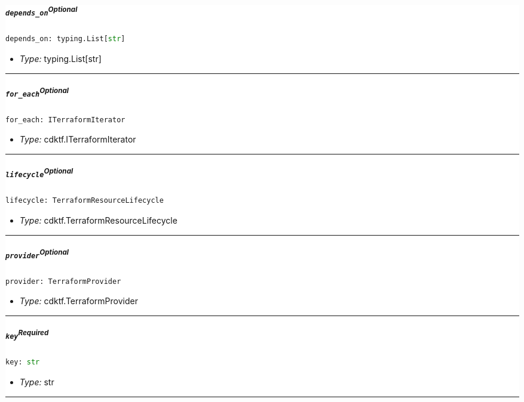 ##### `depends_on`<sup>Optional</sup> <a name="depends_on" id="@cdktf/provider-github.dataGithubDependabotPublicKey.DataGithubDependabotPublicKey.property.dependsOn"></a>

```python
depends_on: typing.List[str]
```

- *Type:* typing.List[str]

---

##### `for_each`<sup>Optional</sup> <a name="for_each" id="@cdktf/provider-github.dataGithubDependabotPublicKey.DataGithubDependabotPublicKey.property.forEach"></a>

```python
for_each: ITerraformIterator
```

- *Type:* cdktf.ITerraformIterator

---

##### `lifecycle`<sup>Optional</sup> <a name="lifecycle" id="@cdktf/provider-github.dataGithubDependabotPublicKey.DataGithubDependabotPublicKey.property.lifecycle"></a>

```python
lifecycle: TerraformResourceLifecycle
```

- *Type:* cdktf.TerraformResourceLifecycle

---

##### `provider`<sup>Optional</sup> <a name="provider" id="@cdktf/provider-github.dataGithubDependabotPublicKey.DataGithubDependabotPublicKey.property.provider"></a>

```python
provider: TerraformProvider
```

- *Type:* cdktf.TerraformProvider

---

##### `key`<sup>Required</sup> <a name="key" id="@cdktf/provider-github.dataGithubDependabotPublicKey.DataGithubDependabotPublicKey.property.key"></a>

```python
key: str
```

- *Type:* str

---
